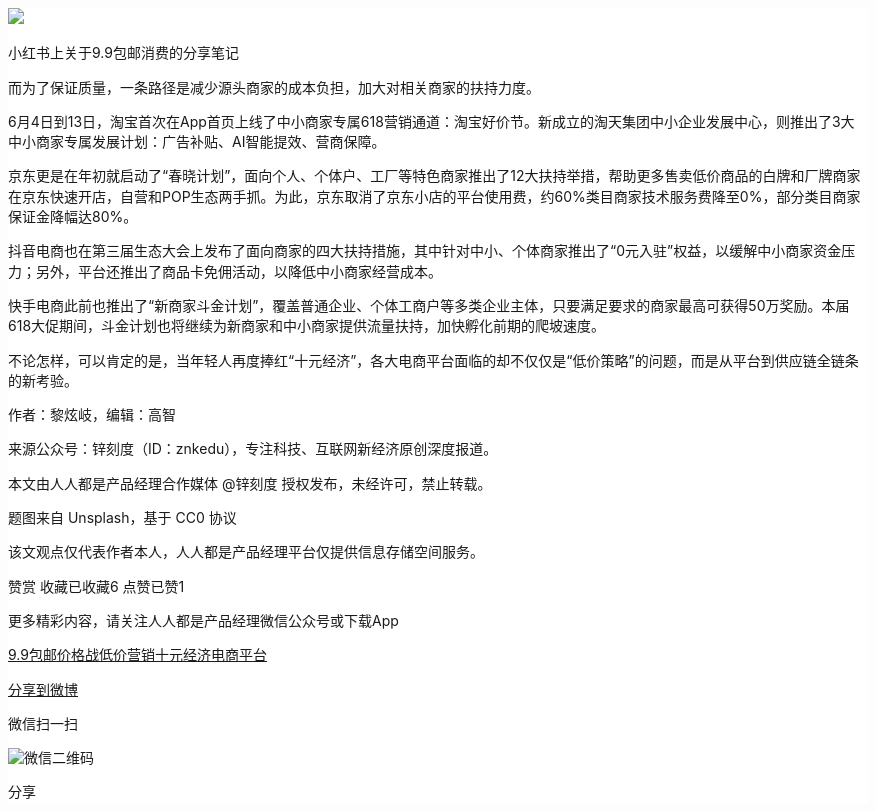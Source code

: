 ![](https://image.woshipm.com/wp-files/2023/09/TGrrimIw68ZpiPLVenR0.png)

小红书上关于9.9包邮消费的分享笔记

而为了保证质量，一条路径是减少源头商家的成本负担，加大对相关商家的扶持力度。

6月4日到13日，淘宝首次在App首页上线了中小商家专属618营销通道：淘宝好价节。新成立的淘天集团中小企业发展中心，则推出了3大中小商家专属发展计划：广告补贴、AI智能提效、营商保障。

京东更是在年初就启动了“春晓计划”，面向个人、个体户、工厂等特色商家推出了12大扶持举措，帮助更多售卖低价商品的白牌和厂牌商家在京东快速开店，自营和POP生态两手抓。为此，京东取消了京东小店的平台使用费，约60%类目商家技术服务费降至0%，部分类目商家保证金降幅达80%。

抖音电商也在第三届生态大会上发布了面向商家的四大扶持措施，其中针对中小、个体商家推出了“0元入驻”权益，以缓解中小商家资金压力；另外，平台还推出了商品卡免佣活动，以降低中小商家经营成本。

快手电商此前也推出了“新商家斗金计划”，覆盖普通企业、个体工商户等多类企业主体，只要满足要求的商家最高可获得50万奖励。本届618大促期间，斗金计划也将继续为新商家和中小商家提供流量扶持，加快孵化前期的爬坡速度。

不论怎样，可以肯定的是，当年轻人再度捧红“十元经济”，各大电商平台面临的却不仅仅是“低价策略”的问题，而是从平台到供应链全链条的新考验。

作者：黎炫岐，编辑：高智

来源公众号：锌刻度（ID：znkedu），专注科技、互联网新经济原创深度报道。

本文由人人都是产品经理合作媒体 @锌刻度 授权发布，未经许可，禁止转载。

题图来自 Unsplash，基于 CC0 协议

该文观点仅代表作者本人，人人都是产品经理平台仅提供信息存储空间服务。

赞赏 收藏已收藏6 点赞已赞1

更多精彩内容，请关注人人都是产品经理微信公众号或下载App

[9.9包邮](https://www.woshipm.com/tag/9-9%e5%8c%85%e9%82%ae)[价格战](https://www.woshipm.com/tag/%e4%bb%b7%e6%a0%bc%e6%88%98)[低价营销](https://www.woshipm.com/tag/%e4%bd%8e%e4%bb%b7%e8%90%a5%e9%94%80)[十元经济](https://www.woshipm.com/tag/%e5%8d%81%e5%85%83%e7%bb%8f%e6%b5%8e)[电商平台](https://www.woshipm.com/tag/%e7%94%b5%e5%95%86%e5%b9%b3%e5%8f%b0)

[分享到微博](https://service.weibo.com/share/share.php?appkey=2775287854&title=年轻人爱上“9.9包邮”，电商平台迎来价格战2.0&url=https://www.woshipm.com/marketing/5913344.html&pic=https://image.woshipm.com/2023/05/06/02b34b4a-ec01-11ed-94e0-00163e0b5ff3.jpg)

微信扫一扫

![微信二维码](https://api.pwmqr.com/qrcode/create/?url=https://www.woshipm.com/marketing/5913344.html)

分享